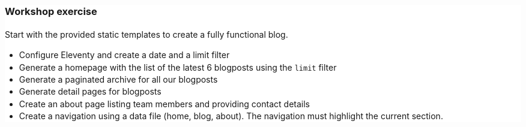 ### Workshop exercise

Start with the provided static templates to create a fully functional blog.

- Configure Eleventy and create a date and a limit filter
- Generate a homepage with the list of the latest 6 blogposts using the `limit` filter
- Generate a paginated archive for all our blogposts
- Generate detail pages for blogposts
- Create an about page listing team members and providing contact details
- Create a navigation using a data file (home, blog, about). The navigation must highlight the current section.

```

```
